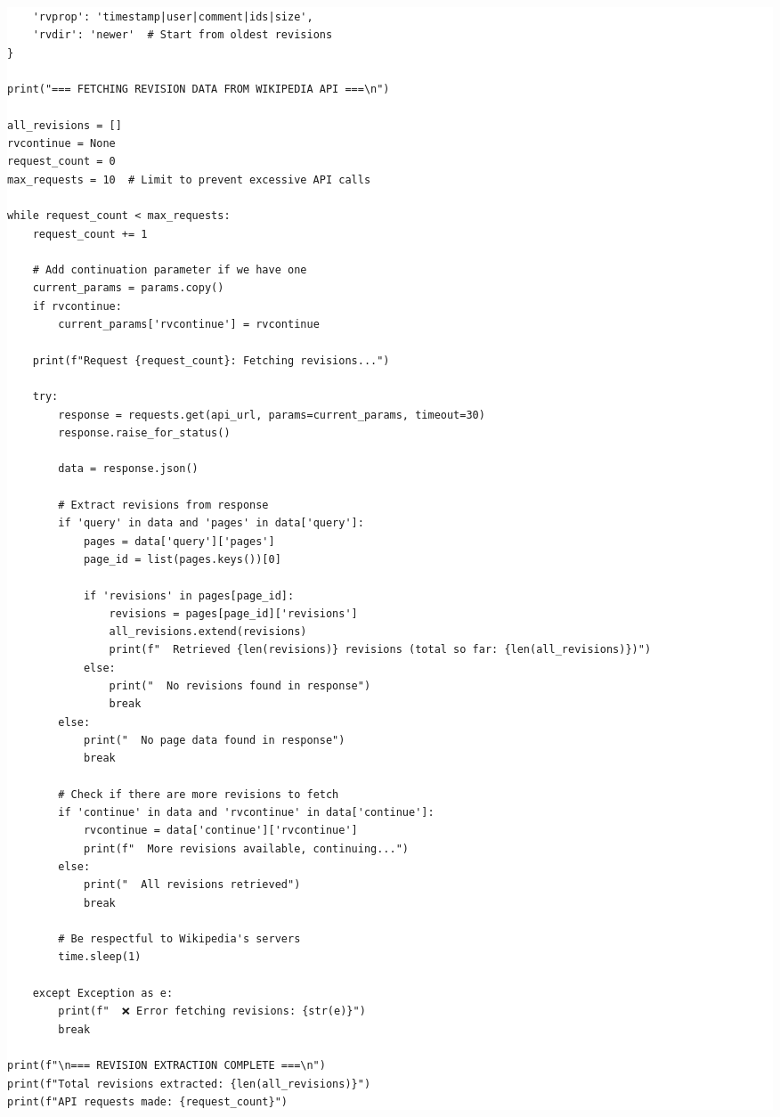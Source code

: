 ```
    'rvprop': 'timestamp|user|comment|ids|size',
    'rvdir': 'newer'  # Start from oldest revisions
}

print("=== FETCHING REVISION DATA FROM WIKIPEDIA API ===\n")

all_revisions = []
rvcontinue = None
request_count = 0
max_requests = 10  # Limit to prevent excessive API calls

while request_count < max_requests:
    request_count += 1
    
    # Add continuation parameter if we have one
    current_params = params.copy()
    if rvcontinue:
        current_params['rvcontinue'] = rvcontinue
    
    print(f"Request {request_count}: Fetching revisions...")
    
    try:
        response = requests.get(api_url, params=current_params, timeout=30)
        response.raise_for_status()
        
        data = response.json()
        
        # Extract revisions from response
        if 'query' in data and 'pages' in data['query']:
            pages = data['query']['pages']
            page_id = list(pages.keys())[0]
            
            if 'revisions' in pages[page_id]:
                revisions = pages[page_id]['revisions']
                all_revisions.extend(revisions)
                print(f"  Retrieved {len(revisions)} revisions (total so far: {len(all_revisions)})")
            else:
                print("  No revisions found in response")
                break
        else:
            print("  No page data found in response")
            break
        
        # Check if there are more revisions to fetch
        if 'continue' in data and 'rvcontinue' in data['continue']:
            rvcontinue = data['continue']['rvcontinue']
            print(f"  More revisions available, continuing...")
        else:
            print("  All revisions retrieved")
            break
        
        # Be respectful to Wikipedia's servers
        time.sleep(1)
        
    except Exception as e:
        print(f"  ❌ Error fetching revisions: {str(e)}")
        break

print(f"\n=== REVISION EXTRACTION COMPLETE ===\n")
print(f"Total revisions extracted: {len(all_revisions)}")
print(f"API requests made: {request_count}")

```
